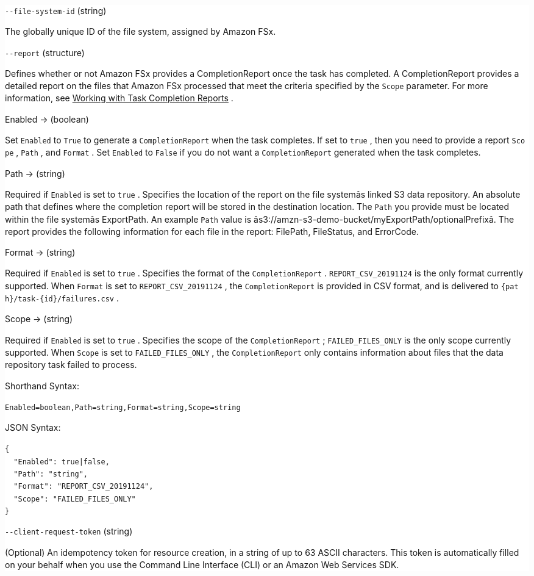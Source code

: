 `--file-system-id` (string)

The globally unique ID of the file system, assigned by Amazon FSx.

`--report` (structure)

Defines whether or not Amazon FSx provides a CompletionReport once the task has completed. A CompletionReport provides a detailed report on the files that Amazon FSx processed that meet the criteria specified by the `Scope` parameter. For more information, see [Working with Task Completion Reports](https://docs.aws.amazon.com/fsx/latest/LustreGuide/task-completion-report.html) .

Enabled -> (boolean)

Set `Enabled` to `True` to generate a `CompletionReport` when the task completes. If set to `true` , then you need to provide a report `Scope` , `Path` , and `Format` . Set `Enabled` to `False` if you do not want a `CompletionReport` generated when the task completes.

Path -> (string)

Required if `Enabled` is set to `true` . Specifies the location of the report on the file systemâs linked S3 data repository. An absolute path that defines where the completion report will be stored in the destination location. The `Path` you provide must be located within the file systemâs ExportPath. An example `Path` value is âs3://amzn-s3-demo-bucket/myExportPath/optionalPrefixâ. The report provides the following information for each file in the report: FilePath, FileStatus, and ErrorCode.

Format -> (string)

Required if `Enabled` is set to `true` . Specifies the format of the `CompletionReport` . `REPORT_CSV_20191124` is the only format currently supported. When `Format` is set to `REPORT_CSV_20191124` , the `CompletionReport` is provided in CSV format, and is delivered to `{path}/task-{id}/failures.csv` .

Scope -> (string)

Required if `Enabled` is set to `true` . Specifies the scope of the `CompletionReport` ; `FAILED_FILES_ONLY` is the only scope currently supported. When `Scope` is set to `FAILED_FILES_ONLY` , the `CompletionReport` only contains information about files that the data repository task failed to process.

Shorthand Syntax:

```
Enabled=boolean,Path=string,Format=string,Scope=string
```

JSON Syntax:

```
{
  "Enabled": true|false,
  "Path": "string",
  "Format": "REPORT_CSV_20191124",
  "Scope": "FAILED_FILES_ONLY"
}
```

`--client-request-token` (string)

(Optional) An idempotency token for resource creation, in a string of up to 63 ASCII characters. This token is automatically filled on your behalf when you use the Command Line Interface (CLI) or an Amazon Web Services SDK.
